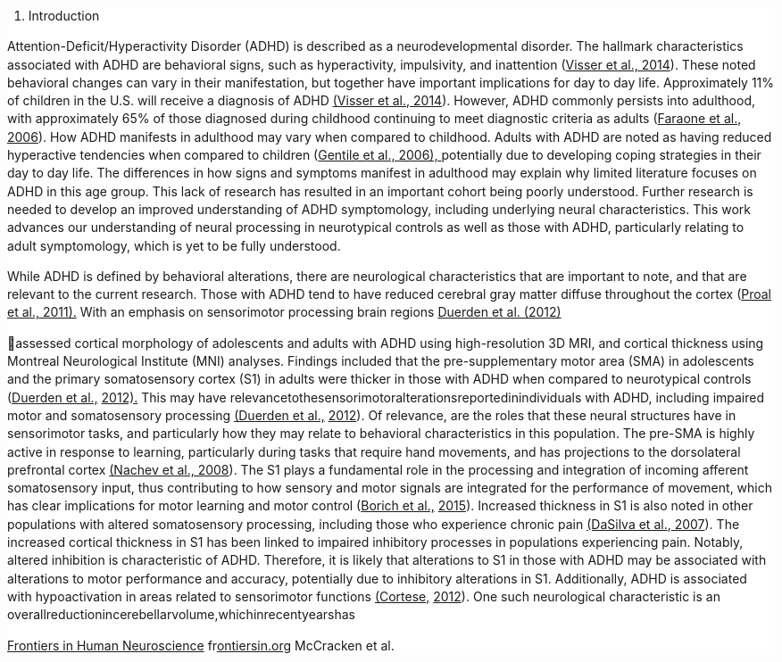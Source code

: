 1. Introduction

Attention-Deficit/Hyperactivity Disorder (ADHD) is described as a neurodevelopmental disorder. The hallmark characteristics associated with ADHD are behavioral signs, such as hyperactivity, impulsivity, and inattention ([Visser et al., 2014](#_page18_x293.13_y339.44)). These noted behavioral changes can vary in their manifestation, but together have important implications for day to day life. Approximately 11% of children in the U.S. will receive a diagnosis of ADHD [(Visser et al.](#_page18_x293.13_y339.44),[ 2014](#_page18_x293.13_y339.44)). However, ADHD commonly persists into adulthood, with approximately 65% of those diagnosed during childhood continuing to meet diagnostic criteria as adults ([Faraone et al., 2006](#_page16_x293.13_y716.17)). How ADHD manifests in adulthood may vary when compared to childhood. Adults with ADHD are noted as having reduced hyperactive tendencies when compared to children ([Gentile et al., 2006), ](#_page17_x41.10_y303.02)potentially due to developing coping strategies in their day to day life. The differences in how signs and symptoms manifest in adulthood may explain why limited literature focuses on ADHD in this age group. This lack of research has resulted in an important cohort being poorly understood. Further research is needed to develop an improved understanding of ADHD symptomology, including underlying neural characteristics. This work advances our understanding of neural processing in neurotypical controls as well as those with ADHD, particularly relating to adult symptomology, which is yet to be fully understood.

While ADHD is defined by behavioral alterations, there are neurological characteristics that are important to note, and that are relevant to the current research. Those with ADHD tend to have reduced cerebral gray matter diffuse throughout the cortex ([Proal et al., 2011).](#_page18_x40.96_y146.57) With an emphasis on sensorimotor processing brain regions [Duerden et al. (2012)](#_page16_x293.13_y623.61)

assessed cortical morphology of adolescents and adults with ADHD using high-resolution 3D MRI, and cortical thickness using Montreal Neurological Institute (MNI) analyses. Findings included that the pre-supplementary motor area (SMA) in adolescents and the primary somatosensory cortex (S1) in adults were thicker in those with ADHD when compared to neurotypical controls ([Duerden et al.,](#_page16_x293.13_y623.61) [2012).](#_page16_x293.13_y623.61) This may have relevancetothesensorimotoralterationsreportedinindividuals with ADHD, including impaired motor and somatosensory processing [(Duerden et al.,](#_page16_x293.13_y623.61) [2012](#_page16_x293.13_y623.61)). Of relevance, are the roles that these neural structures have in sensorimotor tasks, and particularly how they may relate to behavioral characteristics in this population. The pre-SMA is highly active in response to learning, particularly during tasks that require hand movements, and has projections to the dorsolateral prefrontal cortex [(Nachev et al., 2008](#_page17_x293.28_y450.20)). The S1 plays a fundamental role in the processing and integration of incoming afferent somatosensory input, thus contributing to how sensory and motor signals are integrated for the performance of movement, which has clear implications for motor learning and motor control ([Borich et al.,](#_page16_x40.96_y716.56) [2015](#_page16_x40.96_y716.56)). Increased thickness in S1 is also noted in other populations with altered somatosensory processing, including those who experience chronic pain [(DaSilva et al.](#_page16_x293.13_y559.25),[ 2007](#_page16_x293.13_y559.25)). The increased cortical thickness in S1 has been linked to impaired inhibitory processes in populations experiencing pain. Notably, altered inhibition is characteristic of ADHD. Therefore, it is likely that alterations to S1 in those with ADHD may be associated with alterations to motor performance and accuracy, potentially due to inhibitory alterations in S1. Additionally, ADHD is associated with hypoactivation in areas related to sensorimotor functions [(Cortese,](#_page16_x293.13_y430.54) [2012](#_page16_x293.13_y430.54)). One such neurological characteristic is an overallreductionincerebellarvolume,whichinrecentyearshas

[Frontiers in Human Neuroscience](https://www.frontiersin.org/journals/human-neuroscience)  fr[ontiersin.org](https://www.frontiersin.org/)
McCracken et al.
